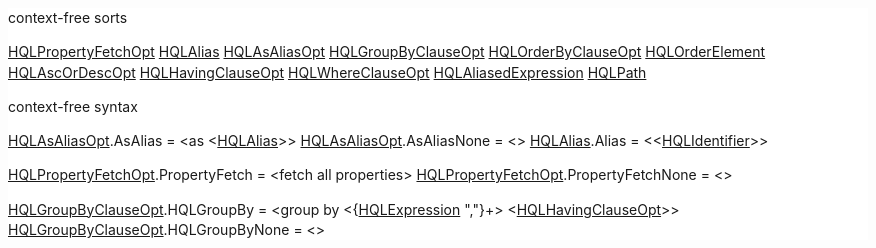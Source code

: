 <span class="keyword">context-free sorts</span>

  <a href="#HQLPropertyFetchOpt_1803_1822" id="HQLPropertyFetchOpt_2680_2699" title="Referenced at line 60, 75">HQLPropertyFetchOpt</a> <a href="#HQLAlias_2458_2466" id="HQLAlias_2700_2708" title="Referenced at line 76, 77, 78, 88">HQLAlias</a> <a href="#HQLAsAliasOpt_1787_1800" id="HQLAsAliasOpt_2709_2722" title="Referenced at line 60, 75, 115">HQLAsAliasOpt</a> <a href="#HQLGroupByClauseOpt_1057_1076" id="HQLGroupByClauseOpt_2723_2742" title="Referenced at line 42">HQLGroupByClauseOpt</a> <a href="#HQLOrderByClauseOpt_1079_1098" id="HQLOrderByClauseOpt_2743_2762" title="Referenced at line 42">HQLOrderByClauseOpt</a>
  <a href="#HQLOrderElement_3302_3317" id="HQLOrderElement_2765_2780" title="Referenced at line 98">HQLOrderElement</a> <a href="#HQLAscOrDescOpt_3422_3437" id="HQLAscOrDescOpt_2781_2796" title="Referenced at line 100">HQLAscOrDescOpt</a> <a href="#HQLHavingClauseOpt_3188_3206" id="HQLHavingClauseOpt_2797_2815" title="Referenced at line 95">HQLHavingClauseOpt</a> <a href="#HQLWhereClauseOpt_971_988" id="HQLWhereClauseOpt_2816_2833" title="Referenced at line 40, 42">HQLWhereClauseOpt</a> <a href="#HQLAliasedExpression_1418_1438" id="HQLAliasedExpression_2834_2854" title="Referenced at line 52, 54">HQLAliasedExpression</a>
  <a href="#HQLPath_1405_1412" id="HQLPath_2857_2864" title="Referenced at line 52, 60, 75, 76, 77, 78, 145, 202, 203">HQLPath</a>

<span class="keyword">context-free syntax</span>

  <a href="#HQLAsAliasOpt_1787_1800" id="HQLAsAliasOpt_2889_2902" title="Referenced at line 60, 75, 115">HQLAsAliasOpt</a>.<span class="cons_Constructor"><span id="AsAlias_2903_2910" title="Not referenced locally, nor via imports">AsAlias</span></span>     = &lt;<span class="cons_String">as</span> &lt;<a href="#HQLAlias_2700_2708" id="HQLAlias_2922_2930" title="Defined at line 82, 90">HQLAlias</a>&gt;&gt;
  <a href="#HQLAsAliasOpt_1787_1800" id="HQLAsAliasOpt_2935_2948" title="Referenced at line 60, 75, 115">HQLAsAliasOpt</a>.<span class="cons_Constructor"><span id="AsAliasNone_2949_2960" title="Not referenced locally, nor via imports">AsAliasNone</span></span> = &lt;&gt;
  <a href="#HQLAlias_2458_2466" id="HQLAlias_2968_2976" title="Referenced at line 76, 77, 78, 88">HQLAlias</a>.<span class="cons_Constructor"><span id="Alias_2977_2982" title="Not referenced locally, nor via imports">Alias</span></span> = &lt;&lt;<a href="#HQLIdentifier_84_97" id="HQLIdentifier_2987_3000" title="Defined at line 11, 15, 121, 122, 123, 124, 216, 217, 218, 219">HQLIdentifier</a>&gt;&gt;

  <a href="#HQLPropertyFetchOpt_1803_1822" id="HQLPropertyFetchOpt_3006_3025" title="Referenced at line 60, 75">HQLPropertyFetchOpt</a>.<span class="cons_Constructor"><span id="PropertyFetch_3026_3039" title="Not referenced locally, nor via imports">PropertyFetch</span></span>     = &lt;<span class="cons_String">fetch</span> <span class="cons_String">all</span> <span class="cons_String">properties</span>&gt;
  <a href="#HQLPropertyFetchOpt_1803_1822" id="HQLPropertyFetchOpt_3071_3090" title="Referenced at line 60, 75">HQLPropertyFetchOpt</a>.<span class="cons_Constructor"><span id="PropertyFetchNone_3091_3108" title="Not referenced locally, nor via imports">PropertyFetchNone</span></span> = &lt;&gt;

  <a href="#HQLGroupByClauseOpt_1057_1076" id="HQLGroupByClauseOpt_3117_3136" title="Referenced at line 42">HQLGroupByClauseOpt</a>.<span class="cons_Constructor"><span id="HQLGroupBy_3137_3147" title="Not referenced locally, nor via imports">HQLGroupBy</span></span>     = &lt;<span class="cons_String">group</span> <span class="cons_String">by</span> &lt;{<a href="#HQLExpression_4426_4439" id="HQLExpression_3166_3179" title="Defined at line 139, 143, 145, 147, 148, 149, 151, 152, 153, 155, 156, 157, 158, 159, 160, 162, 163, 164, 165, 167, 168, 169, 170, 172, 174, 175, 177, 178, 179, 181, 183, 184, 185, 186, 187, 188, 189, 190, 191, 193, 194, 195, 196, 197, 198, 199, 200, 202, 203, 205">HQLExpression</a> <span class="cons_Lit">","</span>}+&gt; &lt;<a href="#HQLHavingClauseOpt_2797_2815" id="HQLHavingClauseOpt_3188_3206" title="Defined at line 83, 109, 110">HQLHavingClauseOpt</a>&gt;&gt;
  <a href="#HQLGroupByClauseOpt_1057_1076" id="HQLGroupByClauseOpt_3211_3230" title="Referenced at line 42">HQLGroupByClauseOpt</a>.<span class="cons_Constructor"><span id="HQLGroupByNone_3231_3245" title="Not referenced locally, nor via imports">HQLGroupByNone</span></span> = &lt;&gt;
